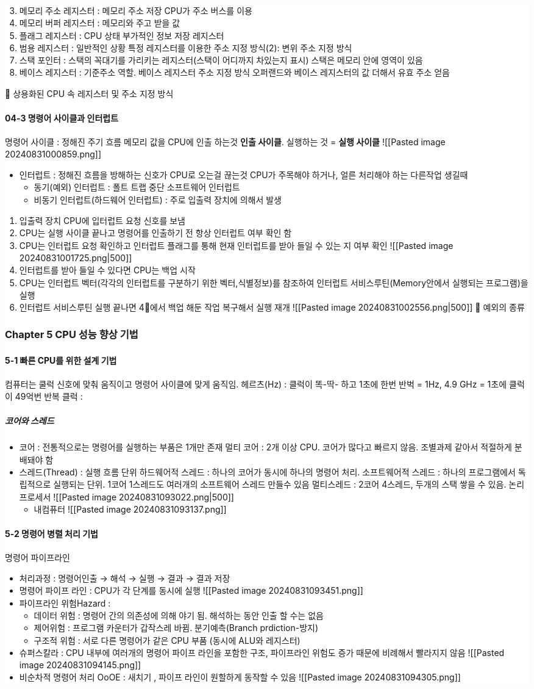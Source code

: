 3. 메모리 주소 레지스터 : 메모리 주소 저장 CPU가 주소 버스를 이용
4. 메모리 버퍼 레지스터 : 메모리와 주고 받을 값
5. 플래그 레지스터 : CPU 상태 부가적인 정보 저장 레지스터
6. 범용 레지스터 : 일반적인 상황
특정 레지스터를 이용한 주소 지정 방식(2): 변위 주소 지정 방식 
7. 스택 포인터 : 스택의 꼭대기를 가리키는 레지스터(스택이 어디까지 차있는지 표시) 스택은 메모리 안에 영역이 있음
8. 베이스 레지스터 : 기준주소 역할. 
	베이스 레지스터 주소 지정 방식 오퍼랜드와 베이스 레지스터의 값 더해서 유효 주소 얻음

📛 상용화된 CPU 속 레지스터 및 주소 지정 방식   
#### 04-3 명령어 사이클과 인터럽트  
명령어 사이클  : 정해진 주기 흐름 메모리 값을 CPU에 인출  하는것 **인출 사이클**. 실행하는 것 = **실행 사이클**
	![[Pasted image 20240831000859.png]]
	

- 인터럽트  : 정해진 흐름을 방해하는 신호가 CPU로 오는걸 끊는것
	CPU가 주목해야 하거나, 얼른 처리해야 하는 다른작업 생길때
	- 동기(예외) 인터럽트 : 폴트 트랩 중단 소프트웨어 인터럽트
	- 비동기 인터럽트(하드웨어 인터럽트) : 주로 입출력 장치에 의해서 발생
1. 입출력 장치 CPU에 입터럽트 요청 신호를 보냄
2. CPU는 실행 사이클 끝나고 명령어를 인출하기 전 항상 인터럽트 여부 확인 함
3. CPU는 인터럽트 요청 확인하고 인터럽트 플래그를 통해 현재 인터럽트를 받아 들일 수 있는 지 여부 확인
	![[Pasted image 20240831001725.png|500]]
4. 인터럽트를 받아 들일 수 있다면 CPU는 백업 시작
5. CPU는 인터럽트 벡터(각각의 인터럽트를 구분하기 위한 벡터,식별정보)를 참조하여 인터럽트 서비스루틴(Memory안에서 실행되는 프로그램)을 실행
6. 인터럽트 서비스루틴 실행 끝나면 4‍⃣에서 백업 해둔 작업 복구해서 실행 재개
![[Pasted image 20240831002556.png|500]]
📛 예외의 종류  
### Chapter 5 CPU 성능 향상 기법
#### 5-1 빠른 CPU를 위한 설계 기법  
컴퓨터는 쿨럭 신호에 맞춰 움직이고 명령어 사이클에 맞게 움직임. 
헤르츠(Hz) : 클럭이 똑-딱- 하고 1초에 한번 반벅 = 1Hz, 4.9 GHz = 1초에 클럭이 49억번 반복
클럭 : 
##### 코어와 스레드
- 코어 : 전통적으로는 명령어를 실행하는 부품은 1개만 존재
	멀티 코어  : 2개 이상 CPU. 코어가 많다고 빠르지 않음. 조별과제 같아서 적절하게 분배돼야 함
- 스레드(Thread) : 실행 흐름 단위
	하드웨어적 스레드 : 하나의 코어가 동시에 하나의 명령어 처리. 
	소프트웨어적 스레드 : 하나의 프로그램에서 독립적으로 실행되는 단위. 1코어 1스레드도 여러개의 소프트웨어 스레드 만들수 있음
	멀티스레드  : 2코어 4스레드, 두개의 스택 쌓을 수 있음. 
	논리프로세서
	![[Pasted image 20240831093022.png|500]]
	- 내컴퓨터
		![[Pasted image 20240831093137.png]]

#### 5-2 명령어 병렬 처리 기법
명령어 파이프라인
- 처리과정 : 명령어인출 → 해석 → 실행 → 결과 → 결과 저장
- 명령어 파이프 라인 :  CPU가 각 단계를 동시에 실행 
	![[Pasted image 20240831093451.png]]
- 파이프라인 위험Hazard : 
	- 데이터 위험 : 명령어 간의 의존성에 의해 야기 됨. 해석하는 동안 인출 할 수는 없음
	- 제어위험 : 프로그램 카운터가 갑작스레 바뀜. 분기예측(Branch prdiction-방지)
	- 구조적 위험 : 서로 다른 명령어가 같은 CPU 부품 (동시에 ALU와 레지스터)
- 슈퍼스칼라 : CPU 내부에 여러개의 명령어 파이프 라인을 포함한 구조, 파이프라인 위험도 증가 때문에 비례해서 빨라지지 않음
	![[Pasted image 20240831094145.png]]
- 비순차적 명령어 처리  OoOE : 새치기 , 파이프 라인이 원할하게 동작할 수 있음 
	![[Pasted image 20240831094305.png]]